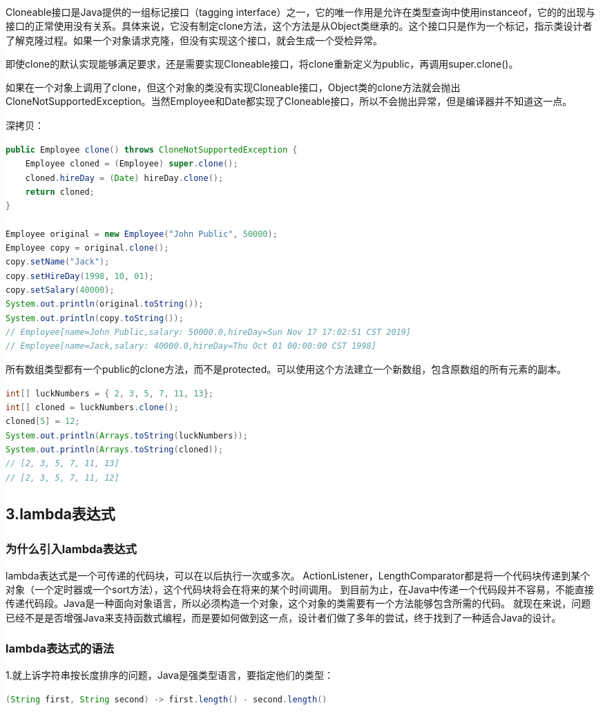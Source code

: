 Cloneable接口是Java提供的一组标记接口（tagging interface）之一，它的唯一作用是允许在类型查询中使用instanceof，它的的出现与接口的正常使用没有关系。具体来说，它没有制定clone方法，这个方法是从Object类继承的。这个接口只是作为一个标记，指示类设计者了解克隆过程。如果一个对象请求克隆，但没有实现这个接口，就会生成一个受检异常。

即使clone的默认实现能够满足要求，还是需要实现Cloneable接口，将clone重新定义为public，再调用super.clone()。

如果在一个对象上调用了clone，但这个对象的类没有实现Cloneable接口，Object类的clone方法就会抛出CloneNotSupportedException。当然Employee和Date都实现了Cloneable接口，所以不会抛出异常，但是编译器并不知道这一点。

深拷贝：

```java
public Employee clone() throws CloneNotSupportedException {
    Employee cloned = (Employee) super.clone();
    cloned.hireDay = (Date) hireDay.clone();
    return cloned;
}

Employee original = new Employee("John Public", 50000);
Employee copy = original.clone();
copy.setName("Jack");
copy.setHireDay(1998, 10, 01);
copy.setSalary(40000);
System.out.println(original.toString());
System.out.println(copy.toString());
// Employee[name=John Public,salary: 50000.0,hireDay=Sun Nov 17 17:02:51 CST 2019]
// Employee[name=Jack,salary: 40000.0,hireDay=Thu Oct 01 00:00:00 CST 1998]
```

所有数组类型都有一个public的clone方法，而不是protected。可以使用这个方法建立一个新数组，包含原数组的所有元素的副本。

```java
int[] luckNumbers = { 2, 3, 5, 7, 11, 13};
int[] cloned = luckNumbers.clone();
cloned[5] = 12;
System.out.println(Arrays.toString(luckNumbers));
System.out.println(Arrays.toString(cloned));
// [2, 3, 5, 7, 11, 13]
// [2, 3, 5, 7, 11, 12]
```

## 3.lambda表达式

### 为什么引入lambda表达式

lambda表达式是一个可传递的代码块，可以在以后执行一次或多次。 ActionListener，LengthComparator都是将一个代码块传递到某个对象（一个定时器或一个sort方法），这个代码块将会在将来的某个时间调用。 到目前为止，在Java中传递一个代码段并不容易，不能直接传递代码段。Java是一种面向对象语言，所以必须构造一个对象，这个对象的类需要有一个方法能够包含所需的代码。 就现在来说，问题已经不是是否增强Java来支持函数式编程，而是要如何做到这一点，设计者们做了多年的尝试，终于找到了一种适合Java的设计。

### lambda表达式的语法

1.就上诉字符串按长度排序的问题，Java是强类型语言，要指定他们的类型：

```java
(String first, String second) -> first.length() - second.length()
```
